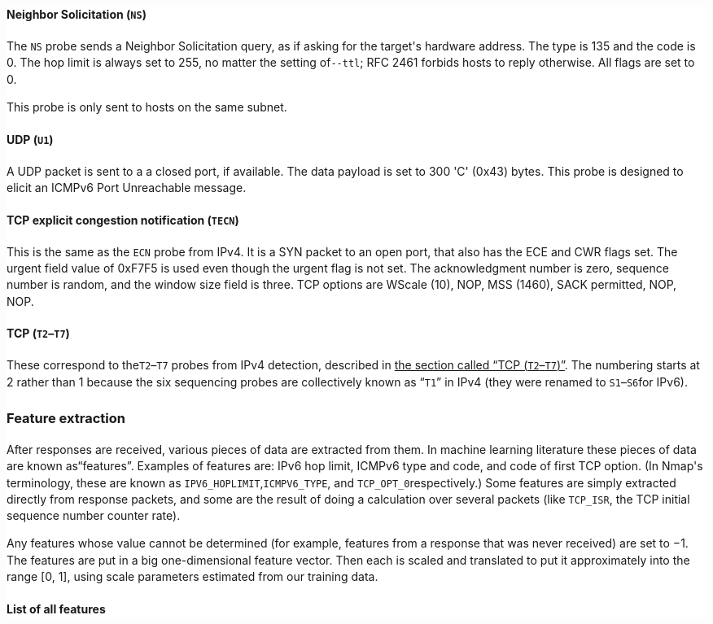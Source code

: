 #### Neighbor Solicitation (`NS`) ####

The `NS` probe sends a Neighbor Solicitation query, as
if asking for the target's hardware address. The type is 135 and the
code is 0. The hop limit is always set to 255, no matter the setting of`--ttl`; RFC 2461 forbids hosts to reply otherwise. All
flags are set to 0.

This probe is only sent to hosts on the same subnet.

#### UDP (`U1`) ####

A UDP packet is sent to a a closed port, if available. The data payload
is set to 300 'C' (0x43) bytes. This probe is designed to elicit an
ICMPv6 Port Unreachable message.

#### TCP explicit congestion notification (`TECN`) ####

This is the same as the `ECN` probe from IPv4. It is a
SYN packet to an open port, that also has the ECE and CWR flags set. The
urgent field value of 0xF7F5 is used even though the urgent flag is not
set. The acknowledgment number is zero, sequence number is random, and
the window size field is three. TCP options are WScale (10), NOP, MSS
(1460), SACK permitted, NOP, NOP.

#### TCP (`T2`–`T7`) ####

These correspond to the`T2`–`T7` probes from IPv4
detection, described in [the section called “TCP (`T2`–`T7`)”](https://nmap.org/book/osdetect-methods.html#osdetect-probes-t). The
numbering starts at 2 rather than 1 because the six sequencing probes
are collectively known as “`T1`” in IPv4
(they were renamed to `S1`–`S6`for IPv6).

### Feature extraction ###

After responses are received, various pieces of data are extracted from
them. In machine learning literature these pieces of data are known as“features”. Examples of features are: IPv6 hop limit,
ICMPv6 type and code, and code of first TCP option. (In Nmap's
terminology, these are known as `IPV6_HOPLIMIT`,`ICMPV6_TYPE`, and `TCP_OPT_0`respectively.) Some features are simply extracted directly from response
packets, and some are the result of doing a calculation over several
packets (like `TCP_ISR`, the TCP initial sequence
number counter rate).

Any features whose value cannot be determined (for example, features
from a response that was never received) are set to −1. The
features are put in a big one-dimensional feature vector. Then each is
scaled and translated to put it approximately into the range [0, 1],
using scale parameters estimated from our training data.

#### List of all features ####
